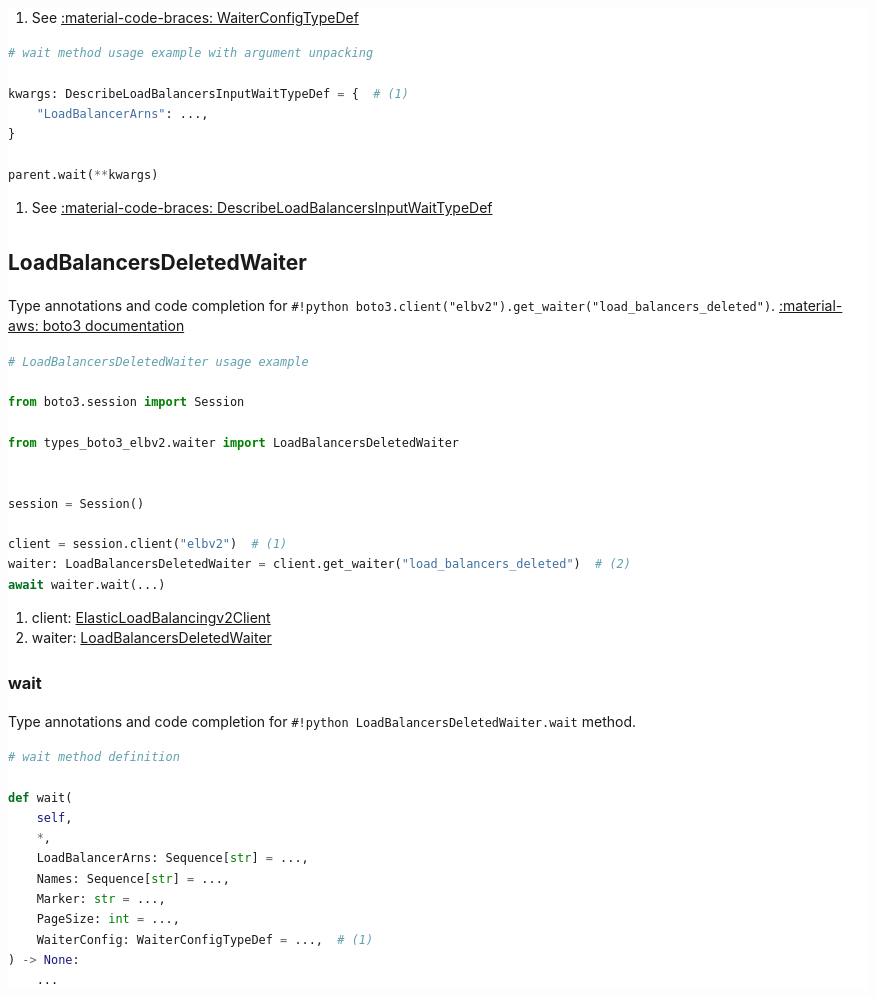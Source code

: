 1. See [:material-code-braces: WaiterConfigTypeDef](./type_defs.md#waiterconfigtypedef)


```python
# wait method usage example with argument unpacking

kwargs: DescribeLoadBalancersInputWaitTypeDef = {  # (1)
    "LoadBalancerArns": ...,
}

parent.wait(**kwargs)
```

1. See [:material-code-braces: DescribeLoadBalancersInputWaitTypeDef](./type_defs.md#describeloadbalancersinputwaittypedef)
## LoadBalancersDeletedWaiter

Type annotations and code completion for `#!python boto3.client("elbv2").get_waiter("load_balancers_deleted")`.
[:material-aws: boto3 documentation](https://boto3.amazonaws.com/v1/documentation/api/latest/reference/services/elbv2/waiter/LoadBalancersDeleted.html#ElasticLoadBalancingv2.Waiter.LoadBalancersDeleted)

```python
# LoadBalancersDeletedWaiter usage example

from boto3.session import Session

from types_boto3_elbv2.waiter import LoadBalancersDeletedWaiter


session = Session()

client = session.client("elbv2")  # (1)
waiter: LoadBalancersDeletedWaiter = client.get_waiter("load_balancers_deleted")  # (2)
await waiter.wait(...)
```

1. client: [ElasticLoadBalancingv2Client](./client.md)
2. waiter: [LoadBalancersDeletedWaiter](./waiters.md#loadbalancersdeletedwaiter)


### wait

Type annotations and code completion for `#!python LoadBalancersDeletedWaiter.wait` method.

```python
# wait method definition

def wait(
    self,
    *,
    LoadBalancerArns: Sequence[str] = ...,
    Names: Sequence[str] = ...,
    Marker: str = ...,
    PageSize: int = ...,
    WaiterConfig: WaiterConfigTypeDef = ...,  # (1)
) -> None:
    ...
```
